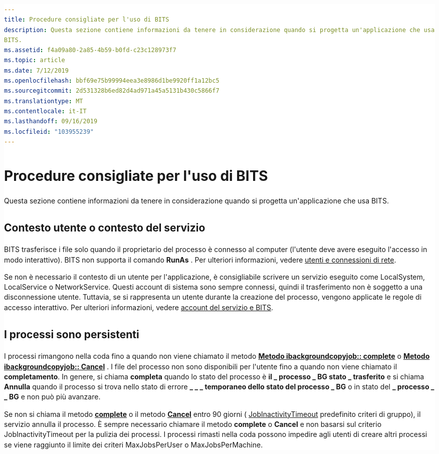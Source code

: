 ```yaml
---
title: Procedure consigliate per l'uso di BITS
description: Questa sezione contiene informazioni da tenere in considerazione quando si progetta un'applicazione che usa BITS.
ms.assetid: f4a09a80-2a85-4b59-b0fd-c23c128973f7
ms.topic: article
ms.date: 7/12/2019
ms.openlocfilehash: bbf69e75b99994eea3e8986d1be9920ff1a12bc5
ms.sourcegitcommit: 2d531328b6ed82d4ad971a45a5131b430c5866f7
ms.translationtype: MT
ms.contentlocale: it-IT
ms.lasthandoff: 09/16/2019
ms.locfileid: "103955239"
---
```

# <a name="best-practices-when-using-bits"></a>Procedure consigliate per l'uso di BITS

Questa sezione contiene informazioni da tenere in considerazione quando si progetta un'applicazione che usa BITS.

## <a name="user-context-or-service-context"></a>Contesto utente o contesto del servizio

BITS trasferisce i file solo quando il proprietario del processo è connesso al computer (l'utente deve avere eseguito l'accesso in modo interattivo). BITS non supporta il comando **RunAs** . Per ulteriori informazioni, vedere [utenti e connessioni di rete](users-and-network-connections.md).

Se non è necessario il contesto di un utente per l'applicazione, è consigliabile scrivere un servizio eseguito come LocalSystem, LocalService o NetworkService. Questi account di sistema sono sempre connessi, quindi il trasferimento non è soggetto a una disconnessione utente. Tuttavia, se si rappresenta un utente durante la creazione del processo, vengono applicate le regole di accesso interattivo. Per ulteriori informazioni, vedere [account del servizio e BITS](service-accounts-and-bits.md).

## <a name="jobs-are-persistent"></a>I processi sono persistenti

I processi rimangono nella coda fino a quando non viene chiamato il metodo [**Metodo ibackgroundcopyjob:: complete**](/windows/desktop/api/Bits/nf-bits-ibackgroundcopyjob-complete) o [**Metodo ibackgroundcopyjob:: Cancel**](/windows/desktop/api/Bits/nf-bits-ibackgroundcopyjob-cancel) . I file del processo non sono disponibili per l'utente fino a quando non viene chiamato il **completamento**. In genere, si chiama **completa** quando lo stato del processo è **il \_ processo \_ BG stato \_ trasferito** e si chiama **Annulla** quando il processo si trova nello stato di errore **\_ \_ \_ temporaneo dello stato del processo \_ BG** o in stato del **\_ processo \_ \_ BG** e non può più avanzare.

Se non si chiama il metodo [**complete**](/windows/desktop/api/Bits/nf-bits-ibackgroundcopyjob-complete) o il metodo [**Cancel**](/windows/desktop/api/Bits/nf-bits-ibackgroundcopyjob-cancel) entro 90 giorni ( [JobInactivityTimeout](group-policies.md) predefinito criteri di gruppo), il servizio annulla il processo. È sempre necessario chiamare il metodo **complete** o **Cancel** e non basarsi sul criterio JobInactivityTimeout per la pulizia dei processi. I processi rimasti nella coda possono impedire agli utenti di creare altri processi se viene raggiunto il limite dei criteri MaxJobsPerUser o MaxJobsPerMachine.
